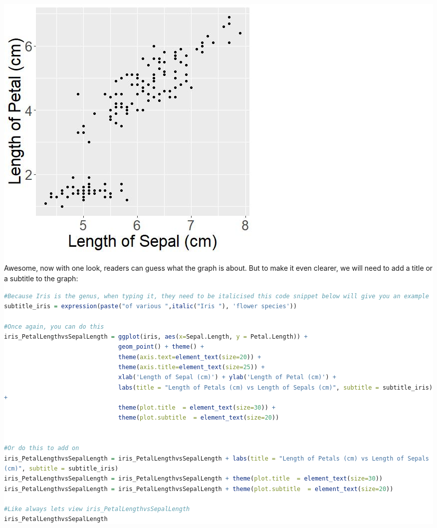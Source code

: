 ![Renamed_Axis_include_units](https://raw.githubusercontent.com/nus-sps/workshops-R/main/assets/images/iris_PetalLengthvsSepalLengthAxisLabels.jpg)

Awesome, now with one look, readers can guess what the graph is about. But to make it even clearer, we will need to add a title or a subtitle to the graph:

```R
#Because Iris is the genus, when typing it, they need to be italicised this code snippet below will give you an example
subtitle_iris = expression(paste("of various ",italic("Iris "), 'flower species'))

#Once again, you can do this 
iris_PetalLengthvsSepalLength = ggplot(iris, aes(x=Sepal.Length, y = Petal.Length)) +
                                geom_point() + theme() +
                                theme(axis.text=element_text(size=20)) + 
                                theme(axis.title=element_text(size=25)) +
                                xlab('Length of Sepal (cm)') + ylab('Length of Petal (cm)') + 
                                labs(title = "Length of Petals (cm) vs Length of Sepals (cm)", subtitle = subtitle_iris) +
                                theme(plot.title  = element_text(size=30)) +
                                theme(plot.subtitle  = element_text(size=20))


#Or do this to add on
iris_PetalLengthvsSepalLength = iris_PetalLengthvsSepalLength + labs(title = "Length of Petals (cm) vs Length of Sepals (cm)", subtitle = subtitle_iris)
iris_PetalLengthvsSepalLength = iris_PetalLengthvsSepalLength + theme(plot.title  = element_text(size=30))
iris_PetalLengthvsSepalLength = iris_PetalLengthvsSepalLength + theme(plot.subtitle  = element_text(size=20))

#Like always lets view iris_PetalLengthvsSepalLength
iris_PetalLengthvsSepalLength
```